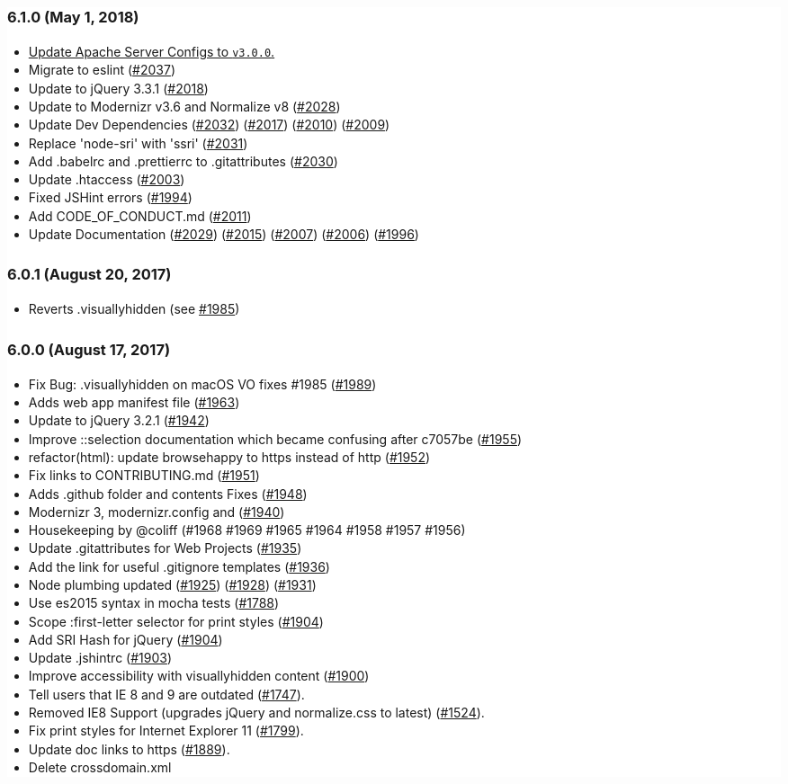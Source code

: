 ### 6.1.0 (May 1, 2018)

* [Update Apache Server Configs to `v3.0.0`.](https://github.com/h5bp/html5-boilerplate/pull/2042)
* Migrate to eslint ([#2037](https://github.com/h5bp/html5-boilerplate/pull/2037))
* Update to jQuery 3.3.1 ([#2018](https://github.com/h5bp/html5-boilerplate/pull/2018))
* Update to Modernizr v3.6 and Normalize v8 ([#2028](https://github.com/h5bp/html5-boilerplate/pull/2028)) 
* Update Dev Dependencies ([#2032](https://github.com/h5bp/html5-boilerplate/pull/2032)) ([#2017](https://github.com/h5bp/html5-boilerplate/pull/2017)) ([#2010](https://github.com/h5bp/html5-boilerplate/pull/2010)) ([#2009](https://github.com/h5bp/html5-boilerplate/pull/2009))
* Replace 'node-sri' with 'ssri' ([#2031](https://github.com/h5bp/html5-boilerplate/pull/2031))
* Add .babelrc and .prettierrc to .gitattributes ([#2030](https://github.com/h5bp/html5-boilerplate/pull/2030))
* Update .htaccess ([#2003](https://github.com/h5bp/html5-boilerplate/pull/2003))
* Fixed JSHint errors  ([#1994](https://github.com/h5bp/html5-boilerplate/pull/1994))
* Add CODE_OF_CONDUCT.md ([#2011](https://github.com/h5bp/html5-boilerplate/pull/2011))
* Update Documentation ([#2029](https://github.com/h5bp/html5-boilerplate/pull/2029)) ([#2015](https://github.com/h5bp/html5-boilerplate/pull/2015)) ([#2007](https://github.com/h5bp/html5-boilerplate/pull/2007)) ([#2006](https://github.com/h5bp/html5-boilerplate/pull/2006)) ([#1996](https://github.com/h5bp/html5-boilerplate/pull/1996))


### 6.0.1 (August 20, 2017)

* Reverts .visuallyhidden (see [#1985](https://github.com/h5bp/html5-boilerplate/issues/1985))


### 6.0.0 (August 17, 2017)

* Fix Bug: .visuallyhidden on macOS VO fixes #1985 ([#1989](https://github.com/h5bp/html5-boilerplate/pull/1989))
* Adds web app manifest file ([#1963](https://github.com/h5bp/html5-boilerplate/pull/1963))
* Update to jQuery 3.2.1 ([#1942](https://github.com/h5bp/html5-boilerplate/pull/1942))
* Improve ::selection documentation which became confusing after c7057be ([#1955](https://github.com/h5bp/html5-boilerplate/pull/1955))
* refactor(html): update browsehappy to https instead of http ([#1952](https://github.com/h5bp/html5-boilerplate/pull/1952))
* Fix links to CONTRIBUTING.md  ([#1951](https://github.com/h5bp/html5-boilerplate/pull/1951))
* Adds .github folder and contents Fixes  ([#1948](https://github.com/h5bp/html5-boilerplate/pull/1948))
* Modernizr 3, modernizr.config and ([#1940](https://github.com/h5bp/html5-boilerplate/pull/1940))
* Housekeeping by @coliff (#1968 #1969 #1965 #1964 #1958 #1957 #1956)
* Update .gitattributes for Web Projects ([#1935](https://github.com/h5bp/html5-boilerplate/pull/1935))
* Add the link for useful .gitignore templates ([#1936](https://github.com/h5bp/html5-boilerplate/pull/1936))
* Node plumbing updated ([#1925](https://github.com/h5bp/html5-boilerplate/pull/1925)) ([#1928](https://github.com/h5bp/html5-boilerplate/pull/1928)) ([#1931](https://github.com/h5bp/html5-boilerplate/pull/1931))
* Use es2015 syntax in mocha tests ([#1788](https://github.com/h5bp/html5-boilerplate/pull/1788))
* Scope :first-letter selector for print styles ([#1904](https://github.com/h5bp/html5-boilerplate/pull/1904))
* Add SRI Hash for jQuery ([#1904](https://github.com/h5bp/html5-boilerplate/pull/1904))
* Update .jshintrc ([#1903](https://github.com/h5bp/html5-boilerplate/pull/1903))
* Improve accessibility with visuallyhidden content ([#1900](https://github.com/h5bp/html5-boilerplate/pull/1900))
* Tell users that IE 8 and 9 are outdated
  ([#1747](https://github.com/h5bp/html5-boilerplate/issues/1747)).
* Removed IE8 Support (upgrades jQuery and normalize.css to latest)
  ([#1524](https://github.com/h5bp/html5-boilerplate/issues/1524)).
* Fix print styles for Internet Explorer 11
  ([#1799](https://github.com/h5bp/html5-boilerplate/issues/1799)).
* Update doc links to https
  ([#1889](https://github.com/h5bp/html5-boilerplate/issues/1889)).
* Delete crossdomain.xml